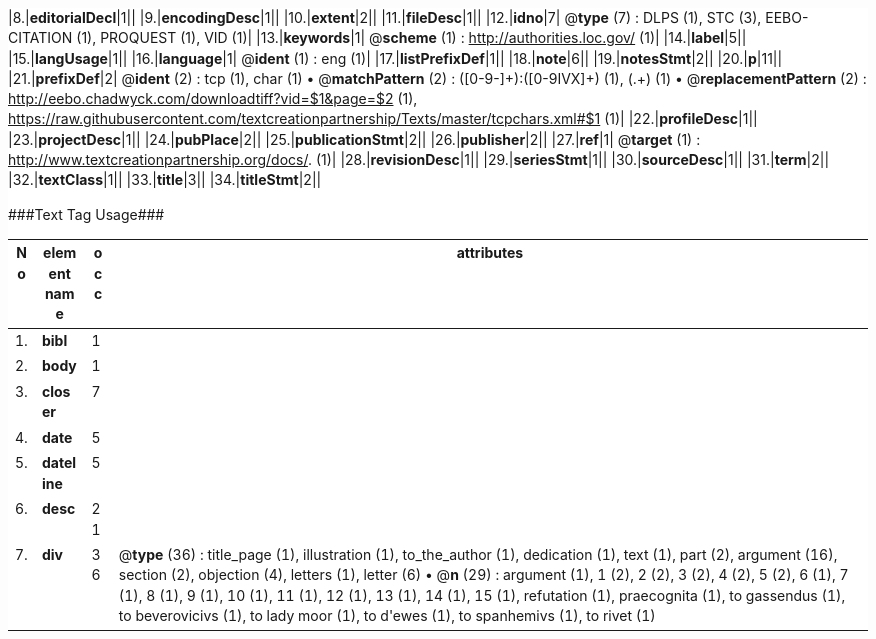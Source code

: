 |8.|__editorialDecl__|1||
|9.|__encodingDesc__|1||
|10.|__extent__|2||
|11.|__fileDesc__|1||
|12.|__idno__|7| @__type__ (7) : DLPS (1), STC (3), EEBO-CITATION (1), PROQUEST (1), VID (1)|
|13.|__keywords__|1| @__scheme__ (1) : http://authorities.loc.gov/ (1)|
|14.|__label__|5||
|15.|__langUsage__|1||
|16.|__language__|1| @__ident__ (1) : eng (1)|
|17.|__listPrefixDef__|1||
|18.|__note__|6||
|19.|__notesStmt__|2||
|20.|__p__|11||
|21.|__prefixDef__|2| @__ident__ (2) : tcp (1), char (1)  •  @__matchPattern__ (2) : ([0-9\-]+):([0-9IVX]+) (1), (.+) (1)  •  @__replacementPattern__ (2) : http://eebo.chadwyck.com/downloadtiff?vid=$1&page=$2 (1), https://raw.githubusercontent.com/textcreationpartnership/Texts/master/tcpchars.xml#$1 (1)|
|22.|__profileDesc__|1||
|23.|__projectDesc__|1||
|24.|__pubPlace__|2||
|25.|__publicationStmt__|2||
|26.|__publisher__|2||
|27.|__ref__|1| @__target__ (1) : http://www.textcreationpartnership.org/docs/. (1)|
|28.|__revisionDesc__|1||
|29.|__seriesStmt__|1||
|30.|__sourceDesc__|1||
|31.|__term__|2||
|32.|__textClass__|1||
|33.|__title__|3||
|34.|__titleStmt__|2||


###Text Tag Usage###

|No|element name|occ|attributes|
|---|---|---|---|
|1.|__bibl__|1||
|2.|__body__|1||
|3.|__closer__|7||
|4.|__date__|5||
|5.|__dateline__|5||
|6.|__desc__|21||
|7.|__div__|36| @__type__ (36) : title_page (1), illustration (1), to_the_author (1), dedication (1), text (1), part (2), argument (16), section (2), objection (4), letters (1), letter (6)  •  @__n__ (29) : argument (1), 1 (2), 2 (2), 3 (2), 4 (2), 5 (2), 6 (1), 7 (1), 8 (1), 9 (1), 10 (1), 11 (1), 12 (1), 13 (1), 14 (1), 15 (1), refutation (1), praecognita (1), to gassendus (1), to beverovicivs (1), to lady moor (1), to d'ewes (1), to spanhemivs (1), to rivet (1)|